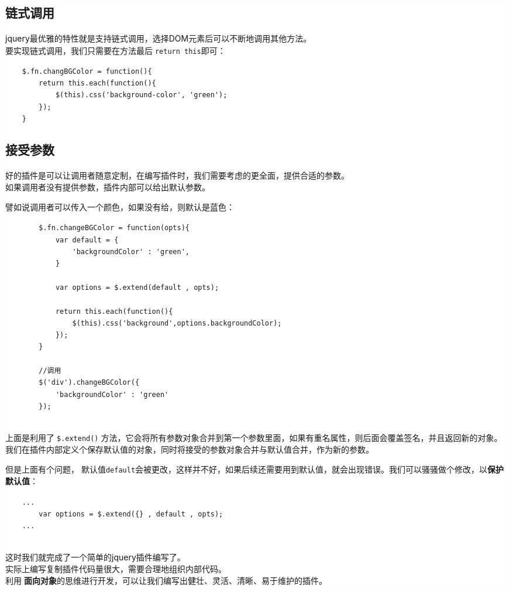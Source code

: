 ## 链式调用
jquery最优雅的特性就是支持链式调用，选择DOM元素后可以不断地调用其他方法。  
要实现链式调用，我们只需要在方法最后 `return this`即可：   

```
	$.fn.changBGColor = function(){
		return this.each(function(){
			$(this).css('background-color', 'green');
		});
	}

```

## 接受参数
好的插件是可以让调用者随意定制，在编写插件时，我们需要考虑的更全面，提供合适的参数。  
如果调用者没有提供参数，插件内部可以给出默认参数。  

譬如说调用者可以传入一个颜色，如果没有给，则默认是蓝色：

```
		$.fn.changeBGColor = function(opts){
			var default = {
				'backgroundColor' : 'green',
			}
			
			var options = $.extend(default , opts);
			
			return this.each(function(){
				$(this).css('background',options.backgroundColor);
			});
		}
		
		//调用
		$('div').changeBGColor({
			'backgroundColor' : 'green'
		});
	
```

上面是利用了 `$.extend()` 方法，它会将所有参数对象合并到第一个参数里面，如果有重名属性，则后面会覆盖签名，并且返回新的对象。   
我们在插件内部定义个保存默认值的对象，同时将接受的参数对象合并与默认值合并，作为新的参数。   

但是上面有个问题， 默认值`default`会被更改，这样并不好，如果后续还需要用到默认值，就会出现错误。我们可以骚骚做个修改，以**保护默认值**：  

```
	...
		var options = $.extend({} , default , opts);
	...
		
```   
这时我们就完成了一个简单的jquery插件编写了。   
实际上编写复制插件代码量很大，需要合理地组织内部代码。  
利用 **面向对象**的思维进行开发，可以让我们编写出健壮、灵活、清晰、易于维护的插件。   
